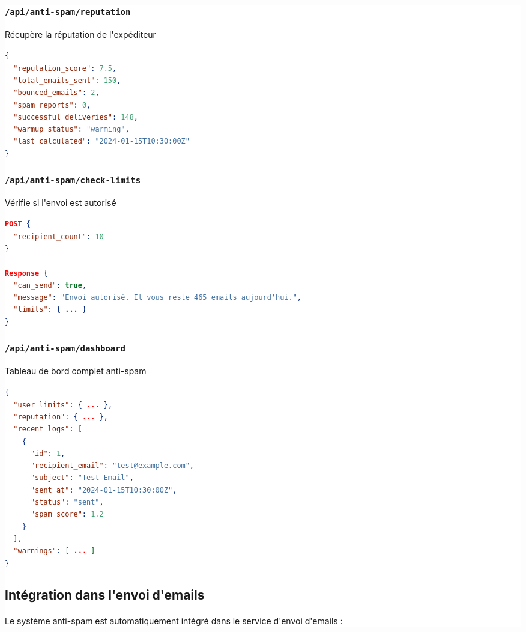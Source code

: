 ### `/api/anti-spam/reputation`
Récupère la réputation de l'expéditeur
```json
{
  "reputation_score": 7.5,
  "total_emails_sent": 150,
  "bounced_emails": 2,
  "spam_reports": 0,
  "successful_deliveries": 148,
  "warmup_status": "warming",
  "last_calculated": "2024-01-15T10:30:00Z"
}
```

### `/api/anti-spam/check-limits`
Vérifie si l'envoi est autorisé
```json
POST {
  "recipient_count": 10
}

Response {
  "can_send": true,
  "message": "Envoi autorisé. Il vous reste 465 emails aujourd'hui.",
  "limits": { ... }
}
```

### `/api/anti-spam/dashboard`
Tableau de bord complet anti-spam
```json
{
  "user_limits": { ... },
  "reputation": { ... },
  "recent_logs": [
    {
      "id": 1,
      "recipient_email": "test@example.com",
      "subject": "Test Email",
      "sent_at": "2024-01-15T10:30:00Z",
      "status": "sent",
      "spam_score": 1.2
    }
  ],
  "warnings": [ ... ]
}
```

## Intégration dans l'envoi d'emails

Le système anti-spam est automatiquement intégré dans le service d'envoi d'emails :
